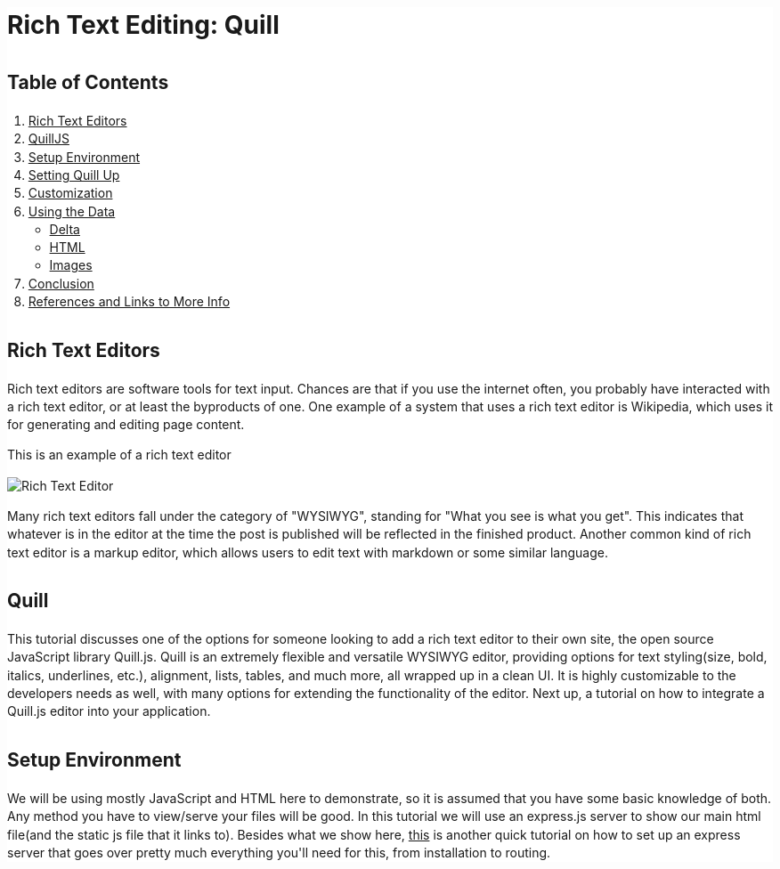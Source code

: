 # Rich Text Editing: Quill

## Table of Contents
1. [Rich Text Editors](#rich-text-editors)
2. [QuillJS](#quilljs)
3. [Setup Environment](#setup-environment)
4. [Setting Quill Up](#setting-quill-up)
5. [Customization](#customization)
6. [Using the Data](#using-the-data)
    - [Delta](#delta)
    - [HTML](#html)
    - [Images](#images)
7. [Conclusion](#conclusion)
8. [References and Links to More Info](#references-and-links-to-more-info)



## Rich Text Editors
Rich text editors are software tools for text input. Chances are that if you use the internet often, you probably have interacted with a rich text editor, or at least the byproducts of one. One example of a system that uses a rich text editor is Wikipedia, which uses it for generating and editing page content.



This is an example of a rich text editor

![Rich Text Editor](https://s3-alpha.figma.com/hub/file/2338342817/fa466b30-5825-46de-a8b9-5fc60b9c2e0c-cover.png "This is a rich text editor")

Many rich text editors fall under the category of "WYSIWYG", standing for "What you see is what you get". This indicates that whatever is in the editor at the time the post is published will be reflected in the finished product. Another common kind of rich text editor is a markup editor, which allows users to edit text with markdown or some similar language. 


## Quill
This tutorial discusses one of the options for someone looking to add a rich text editor to their own site, the open source JavaScript library Quill.js. Quill is an extremely flexible and versatile WYSIWYG editor, providing options for text styling(size, bold, italics, underlines, etc.), alignment, lists, tables, and much more, all wrapped up in a clean UI. It is highly customizable to the developers needs as well, with many options for extending the functionality of the editor. Next up, a tutorial on how to integrate a Quill.js editor into your application.

## Setup Environment 
We will be using mostly JavaScript and HTML here to demonstrate, so it is assumed that you have some basic knowledge of both. Any method you have to view/serve your files will be good. In this tutorial we will use an express.js server to show our main html file(and the static js file that it links to). Besides what we show here, [this](https://medium.com/@naveednadaf/quick-node-express-js-project-setup-guide-88cd4d9a7af3) is another quick tutorial on how to set up an express server that goes over pretty much everything you'll need for this, from installation to routing. 
